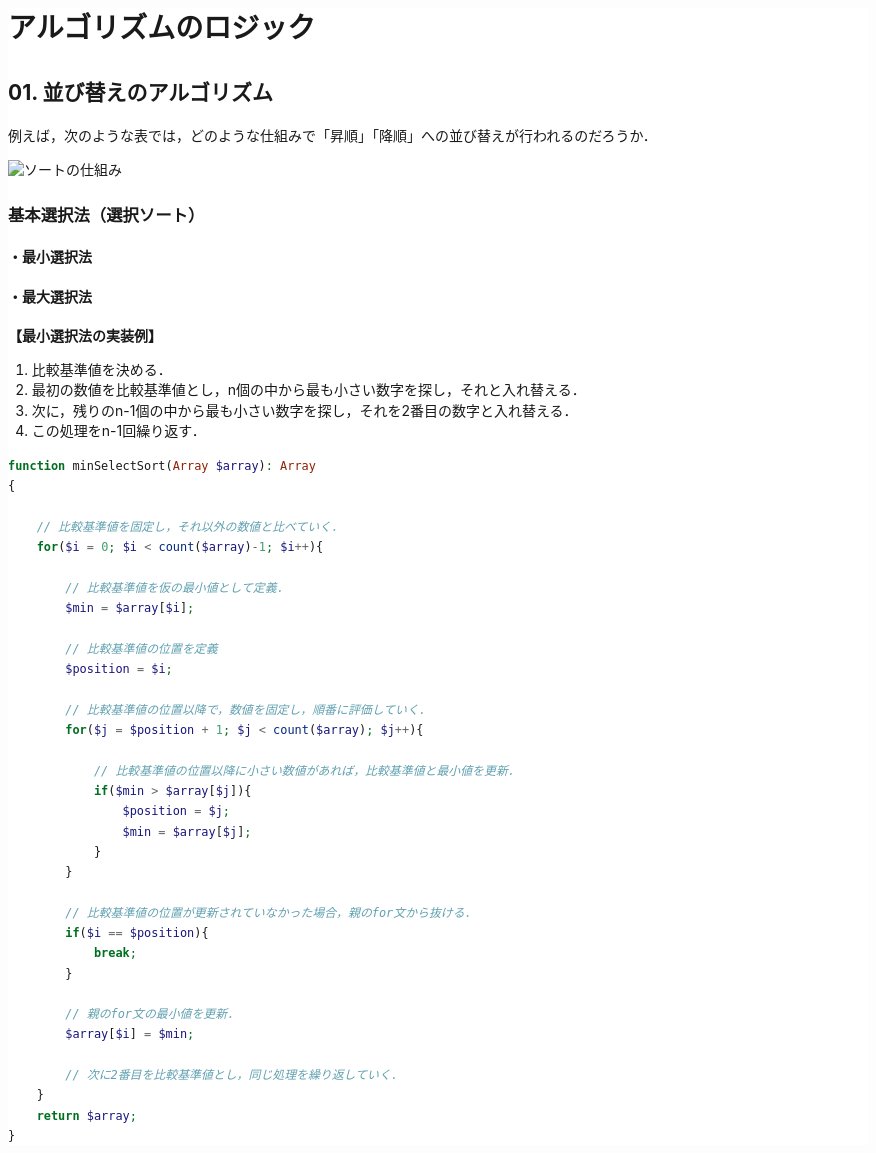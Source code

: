 # アルゴリズムのロジック

## 01. 並び替えのアルゴリズム

例えば，次のような表では，どのような仕組みで「昇順」「降順」への並び替えが行われるのだろうか．

![ソートの仕組み](https://raw.githubusercontent.com/Hiroki-IT/tech-notebook/master/images/ソートの仕組み.gif)



### 基本選択法（選択ソート）

#### ・最小選択法
#### ・最大選択法

**【最小選択法の実装例】**

1. 比較基準値を決める．
2. 最初の数値を比較基準値とし，n個の中から最も小さい数字を探し，それと入れ替える．
3. 次に，残りのn-1個の中から最も小さい数字を探し，それを2番目の数字と入れ替える．
4. この処理をn-1回繰り返す．

```PHP
function minSelectSort(Array $array): Array
{

    // 比較基準値を固定し，それ以外の数値と比べていく．
    for($i = 0; $i < count($array)-1; $i++){
    
        // 比較基準値を仮の最小値として定義．
        $min = $array[$i];
        
        // 比較基準値の位置を定義
        $position = $i;
        
        // 比較基準値の位置以降で，数値を固定し，順番に評価していく．
        for($j = $position + 1; $j < count($array); $j++){
        
            // 比較基準値の位置以降に小さい数値があれば，比較基準値と最小値を更新．
            if($min > $array[$j]){
                $position = $j;
                $min = $array[$j];
            }
        }
        
        // 比較基準値の位置が更新されていなかった場合，親のfor文から抜ける．
        if($i == $position){
            break;
        }

        // 親のfor文の最小値を更新．
        $array[$i] = $min;
        
        // 次に2番目を比較基準値とし，同じ処理を繰り返していく．
    }
    return $array;
}
```
